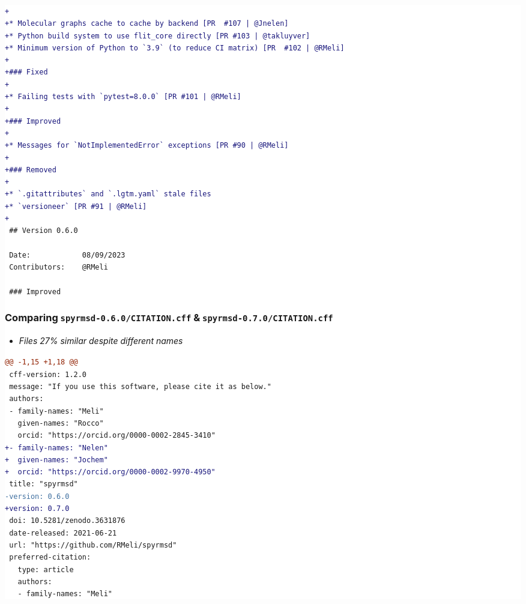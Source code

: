 ```diff
+
+* Molecular graphs cache to cache by backend [PR  #107 | @Jnelen]
+* Python build system to use flit_core directly [PR #103 | @takluyver]
+* Minimum version of Python to `3.9` (to reduce CI matrix) [PR  #102 | @RMeli]
+
+### Fixed
+
+* Failing tests with `pytest=8.0.0` [PR #101 | @RMeli]
+
+### Improved
+
+* Messages for `NotImplementedError` exceptions [PR #90 | @RMeli]
+
+### Removed
+
+* `.gitattributes` and `.lgtm.yaml` stale files
+* `versioneer` [PR #91 | @RMeli]
+
 ## Version 0.6.0
 
 Date:            08/09/2023
 Contributors:    @RMeli
 
 ### Improved
```

### Comparing `spyrmsd-0.6.0/CITATION.cff` & `spyrmsd-0.7.0/CITATION.cff`

 * *Files 27% similar despite different names*

```diff
@@ -1,15 +1,18 @@
 cff-version: 1.2.0
 message: "If you use this software, please cite it as below."
 authors:
 - family-names: "Meli"
   given-names: "Rocco"
   orcid: "https://orcid.org/0000-0002-2845-3410"
+- family-names: "Nelen"
+  given-names: "Jochem"
+  orcid: "https://orcid.org/0000-0002-9970-4950"
 title: "spyrmsd"
-version: 0.6.0
+version: 0.7.0
 doi: 10.5281/zenodo.3631876
 date-released: 2021-06-21
 url: "https://github.com/RMeli/spyrmsd"
 preferred-citation:
   type: article
   authors:
   - family-names: "Meli"
```
